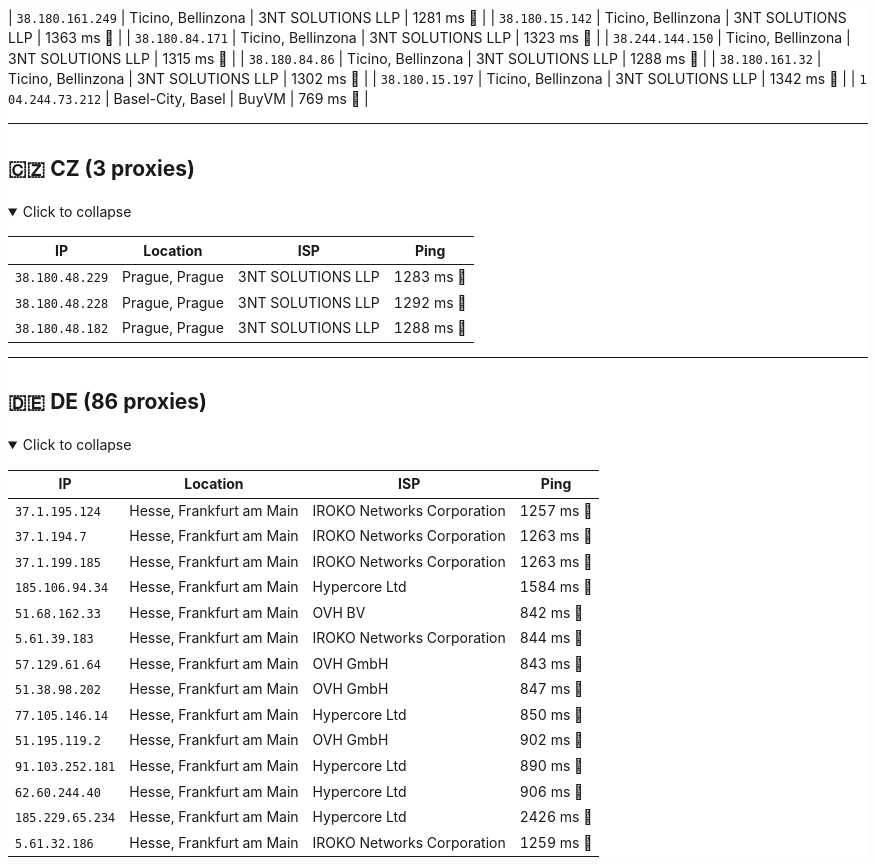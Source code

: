 | `38.180.161.249` | Ticino, Bellinzona | 3NT SOLUTIONS LLP | 1281 ms 🦥 |
| `38.180.15.142` | Ticino, Bellinzona | 3NT SOLUTIONS LLP | 1363 ms 🦥 |
| `38.180.84.171` | Ticino, Bellinzona | 3NT SOLUTIONS LLP | 1323 ms 🦥 |
| `38.244.144.150` | Ticino, Bellinzona | 3NT SOLUTIONS LLP | 1315 ms 🦥 |
| `38.180.84.86` | Ticino, Bellinzona | 3NT SOLUTIONS LLP | 1288 ms 🦥 |
| `38.180.161.32` | Ticino, Bellinzona | 3NT SOLUTIONS LLP | 1302 ms 🦥 |
| `38.180.15.197` | Ticino, Bellinzona | 3NT SOLUTIONS LLP | 1342 ms 🦥 |
| `104.244.73.212` | Basel-City, Basel | BuyVM | 769 ms 🐌 |

</details>

---

## 🇨🇿 CZ (3 proxies)
<details open>
<summary>Click to collapse</summary>

| IP | Location | ISP | Ping |
|----|----------|-----|------|
| `38.180.48.229` | Prague, Prague | 3NT SOLUTIONS LLP | 1283 ms 🦥 |
| `38.180.48.228` | Prague, Prague | 3NT SOLUTIONS LLP | 1292 ms 🦥 |
| `38.180.48.182` | Prague, Prague | 3NT SOLUTIONS LLP | 1288 ms 🦥 |

</details>

---

## 🇩🇪 DE (86 proxies)
<details open>
<summary>Click to collapse</summary>

| IP | Location | ISP | Ping |
|----|----------|-----|------|
| `37.1.195.124` | Hesse, Frankfurt am Main | IROKO Networks Corporation | 1257 ms 🦥 |
| `37.1.194.7` | Hesse, Frankfurt am Main | IROKO Networks Corporation | 1263 ms 🦥 |
| `37.1.199.185` | Hesse, Frankfurt am Main | IROKO Networks Corporation | 1263 ms 🦥 |
| `185.106.94.34` | Hesse, Frankfurt am Main | Hypercore Ltd | 1584 ms 🦥 |
| `51.68.162.33` | Hesse, Frankfurt am Main | OVH BV | 842 ms 🐌 |
| `5.61.39.183` | Hesse, Frankfurt am Main | IROKO Networks Corporation | 844 ms 🐌 |
| `57.129.61.64` | Hesse, Frankfurt am Main | OVH GmbH | 843 ms 🐌 |
| `51.38.98.202` | Hesse, Frankfurt am Main | OVH GmbH | 847 ms 🐌 |
| `77.105.146.14` | Hesse, Frankfurt am Main | Hypercore Ltd | 850 ms 🐌 |
| `51.195.119.2` | Hesse, Frankfurt am Main | OVH GmbH | 902 ms 🐌 |
| `91.103.252.181` | Hesse, Frankfurt am Main | Hypercore Ltd | 890 ms 🐌 |
| `62.60.244.40` | Hesse, Frankfurt am Main | Hypercore Ltd | 906 ms 🐌 |
| `185.229.65.234` | Hesse, Frankfurt am Main | Hypercore Ltd | 2426 ms 🦥 |
| `5.61.32.186` | Hesse, Frankfurt am Main | IROKO Networks Corporation | 1259 ms 🦥 |